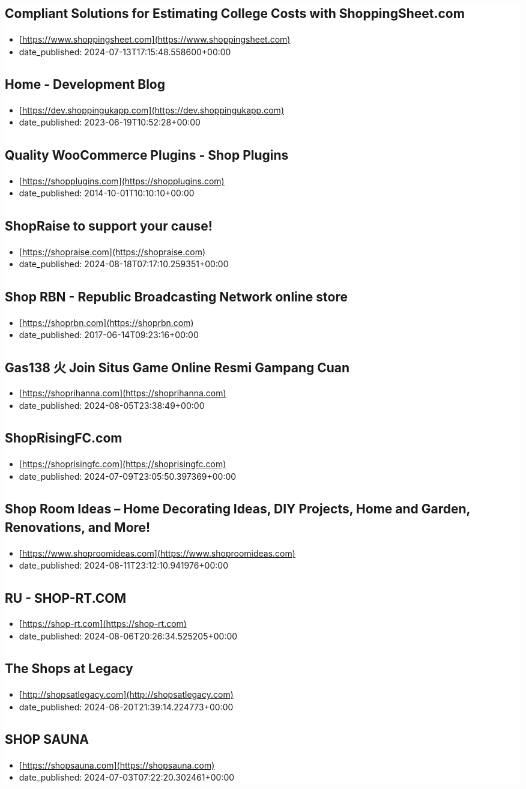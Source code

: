  ## Compliant Solutions for Estimating College Costs with ShoppingSheet.com
 - [https://www.shoppingsheet.com](https://www.shoppingsheet.com)
 - date_published: 2024-07-13T17:15:48.558600+00:00

 ## Home - Development Blog
 - [https://dev.shoppingukapp.com](https://dev.shoppingukapp.com)
 - date_published: 2023-06-19T10:52:28+00:00

 ## Quality WooCommerce Plugins - Shop Plugins
 - [https://shopplugins.com](https://shopplugins.com)
 - date_published: 2014-10-01T10:10:10+00:00

 ## ShopRaise to support your cause!
 - [https://shopraise.com](https://shopraise.com)
 - date_published: 2024-08-18T07:17:10.259351+00:00

 ## Shop RBN - Republic Broadcasting Network online store
 - [https://shoprbn.com](https://shoprbn.com)
 - date_published: 2017-06-14T09:23:16+00:00

 ## Gas138 火 Join Situs Game Online Resmi Gampang Cuan
 - [https://shoprihanna.com](https://shoprihanna.com)
 - date_published: 2024-08-05T23:38:49+00:00

 ## ShopRisingFC.com
 - [https://shoprisingfc.com](https://shoprisingfc.com)
 - date_published: 2024-07-09T23:05:50.397369+00:00

 ## Shop Room Ideas – Home Decorating Ideas, DIY Projects, Home and Garden, Renovations, and More!
 - [https://www.shoproomideas.com](https://www.shoproomideas.com)
 - date_published: 2024-08-11T23:12:10.941976+00:00

 ## RU  - SHOP-RT.COM
 - [https://shop-rt.com](https://shop-rt.com)
 - date_published: 2024-08-06T20:26:34.525205+00:00

 ## The Shops at Legacy
 - [http://shopsatlegacy.com](http://shopsatlegacy.com)
 - date_published: 2024-06-20T21:39:14.224773+00:00

 ## SHOP SAUNA
 - [https://shopsauna.com](https://shopsauna.com)
 - date_published: 2024-07-03T07:22:20.302461+00:00
